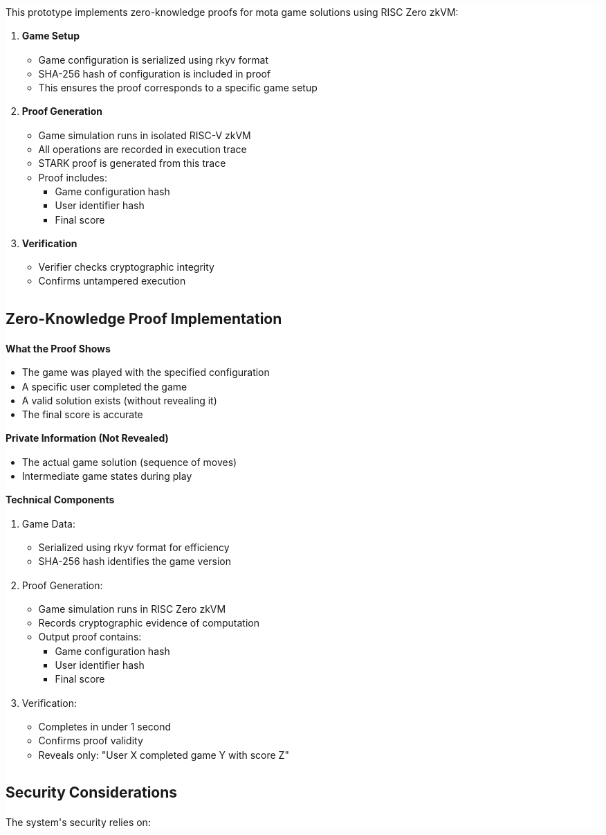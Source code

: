 This prototype implements zero-knowledge proofs for mota game solutions using RISC Zero zkVM:

1. **Game Setup**
   - Game configuration is serialized using rkyv format
   - SHA-256 hash of configuration is included in proof
   - This ensures the proof corresponds to a specific game setup

2. **Proof Generation**
   - Game simulation runs in isolated RISC-V zkVM
   - All operations are recorded in execution trace
   - STARK proof is generated from this trace
   - Proof includes:
     * Game configuration hash
     * User identifier hash
     * Final score

3. **Verification**
   - Verifier checks cryptographic integrity
   - Confirms untampered execution

## Zero-Knowledge Proof Implementation

**What the Proof Shows**
- The game was played with the specified configuration
- A specific user completed the game
- A valid solution exists (without revealing it)
- The final score is accurate

**Private Information (Not Revealed)**
- The actual game solution (sequence of moves)
- Intermediate game states during play

**Technical Components**
1. Game Data:
   - Serialized using rkyv format for efficiency
   - SHA-256 hash identifies the game version

2. Proof Generation:
   - Game simulation runs in RISC Zero zkVM
   - Records cryptographic evidence of computation
   - Output proof contains:
     * Game configuration hash
     * User identifier hash
     * Final score

3. Verification:
   - Completes in under 1 second
   - Confirms proof validity
   - Reveals only: "User X completed game Y with score Z"

## Security Considerations

The system's security relies on:
